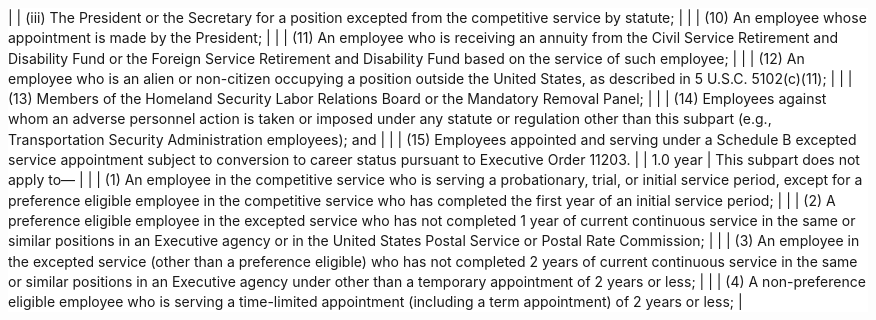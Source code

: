 |            |               (iii) The President or the Secretary for a position excepted from the competitive service by statute;                                                                                                                                                                                                                                                                                                                                                                          |
|            |               (10) An employee whose appointment is made by the President;                                                                                                                                                                                                                                                                                                                                                                                                                   |
|            |               (11) An employee who is receiving an annuity from the Civil Service Retirement and Disability Fund or the Foreign Service Retirement and Disability Fund based on the service of such employee;                                                                                                                                                                                                                                                                                |
|            |               (12) An employee who is an alien or non-citizen occupying a position outside the United States, as described in 5 U.S.C. 5102(c)(11);                                                                                                                                                                                                                                                                                                                                          |
|            |               (13) Members of the Homeland Security Labor Relations Board or the Mandatory Removal Panel;                                                                                                                                                                                                                                                                                                                                                                                    |
|            |               (14) Employees against whom an adverse personnel action is taken or imposed under any statute or regulation other than this subpart (e.g., Transportation Security Administration employees); and                                                                                                                                                                                                                                                                              |
|            |               (15) Employees appointed and serving under a Schedule B excepted service appointment subject to conversion to career status pursuant to Executive Order 11203.                                                                                                                                                                                                                                                                                                                 |
| 1.0 year   | This subpart does not apply to&#8212;                                                                                                                                                                                                                                                                                                                                                                                                                                                        |
|            |               (1) An employee in the competitive service who is serving a probationary, trial, or initial service period, except for a preference eligible employee in the competitive service who has completed the first year of an initial service period;                                                                                                                                                                                                                                |
|            |               (2) A preference eligible employee in the excepted service who has not completed 1 year of current continuous service in the same or similar positions in an Executive agency or in the United States Postal Service or Postal Rate Commission;                                                                                                                                                                                                                                |
|            |               (3) An employee in the excepted service (other than a preference eligible) who has not completed 2 years of current continuous service in the same or similar positions in an Executive agency under other than a temporary appointment of 2 years or less;                                                                                                                                                                                                                    |
|            |               (4) A non-preference eligible employee who is serving a time-limited appointment (including a term appointment) of 2 years or less;                                                                                                                                                                                                                                                                                                                                            |